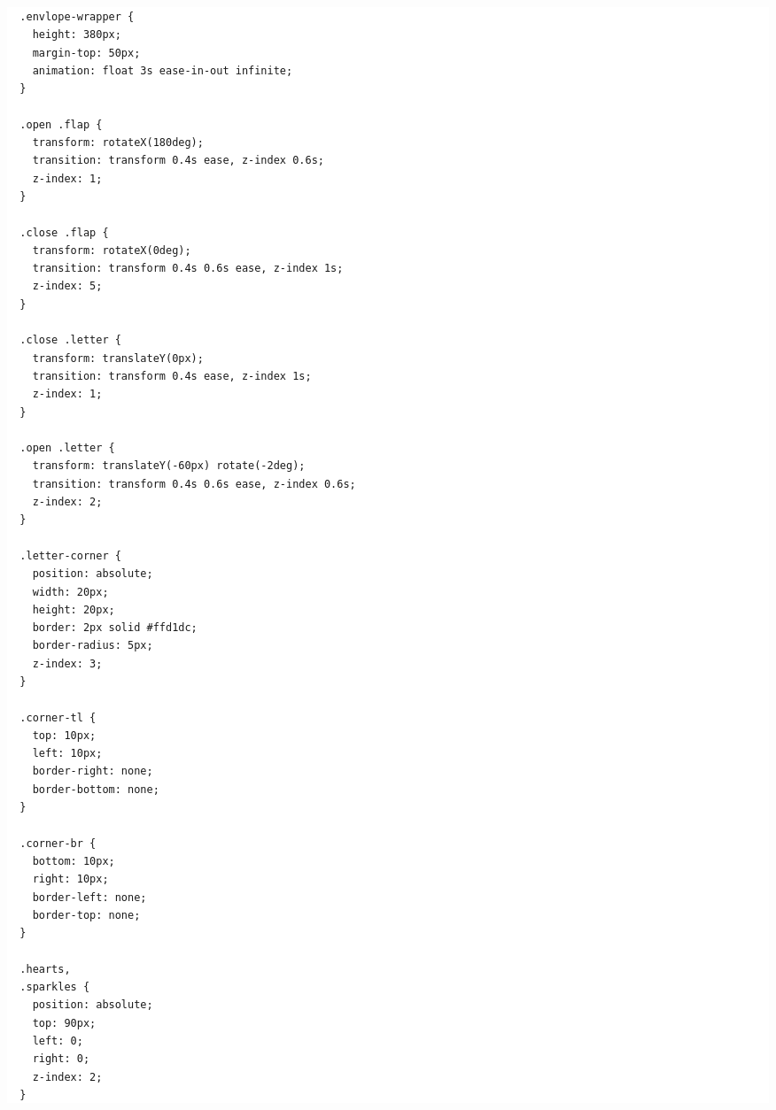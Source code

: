       .envlope-wrapper {
        height: 380px;
        margin-top: 50px;
        animation: float 3s ease-in-out infinite;
      }

      .open .flap {
        transform: rotateX(180deg);
        transition: transform 0.4s ease, z-index 0.6s;
        z-index: 1;
      }

      .close .flap {
        transform: rotateX(0deg);
        transition: transform 0.4s 0.6s ease, z-index 1s;
        z-index: 5;
      }

      .close .letter {
        transform: translateY(0px);
        transition: transform 0.4s ease, z-index 1s;
        z-index: 1;
      }

      .open .letter {
        transform: translateY(-60px) rotate(-2deg);
        transition: transform 0.4s 0.6s ease, z-index 0.6s;
        z-index: 2;
      }

      .letter-corner {
        position: absolute;
        width: 20px;
        height: 20px;
        border: 2px solid #ffd1dc;
        border-radius: 5px;
        z-index: 3;
      }

      .corner-tl {
        top: 10px;
        left: 10px;
        border-right: none;
        border-bottom: none;
      }

      .corner-br {
        bottom: 10px;
        right: 10px;
        border-left: none;
        border-top: none;
      }

      .hearts,
      .sparkles {
        position: absolute;
        top: 90px;
        left: 0;
        right: 0;
        z-index: 2;
      }
